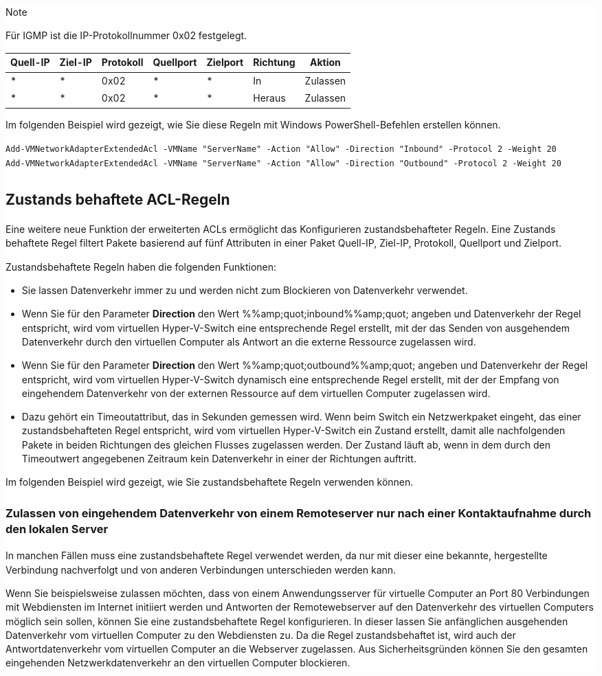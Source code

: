 > [!NOTE]  
> Für IGMP ist die IP-Protokollnummer 0x02 festgelegt.  
  
|Quell-IP|Ziel-IP|Protokoll|Quellport|Zielport|Richtung|Aktion|  
|-------------|------------------|------------|---------------|--------------------|-------------|----------|  
|*|*|0x02|*|*|In|Zulassen|  
|*|*|0x02|*|*|Heraus|Zulassen|  
  
Im folgenden Beispiel wird gezeigt, wie Sie diese Regeln mit Windows PowerShell-Befehlen erstellen können.  
  
```  
Add-VMNetworkAdapterExtendedAcl -VMName "ServerName" -Action "Allow" -Direction "Inbound" -Protocol 2 -Weight 20  
Add-VMNetworkAdapterExtendedAcl -VMName "ServerName" -Action "Allow" -Direction "Outbound" -Protocol 2 -Weight 20  
```  
  
## <a name="bkmk_stateful"></a>Zustands behaftete ACL-Regeln  
Eine weitere neue Funktion der erweiterten ACLs ermöglicht das Konfigurieren zustandsbehafteter Regeln. Eine Zustands behaftete Regel filtert Pakete basierend auf fünf Attributen in einer Paket Quell-IP, Ziel-IP, Protokoll, Quellport und Zielport.  
  
Zustandsbehaftete Regeln haben die folgenden Funktionen:  
  
-   Sie lassen Datenverkehr immer zu und werden nicht zum Blockieren von Datenverkehr verwendet.  
  
-   Wenn Sie für den Parameter **Direction** den Wert %%amp;quot;inbound%%amp;quot; angeben und Datenverkehr der Regel entspricht, wird vom virtuellen Hyper-V-Switch eine entsprechende Regel erstellt, mit der das Senden von ausgehendem Datenverkehr durch den virtuellen Computer als Antwort an die externe Ressource zugelassen wird.  
  
-   Wenn Sie für den Parameter **Direction** den Wert %%amp;quot;outbound%%amp;quot; angeben und Datenverkehr der Regel entspricht, wird vom virtuellen Hyper-V-Switch dynamisch eine entsprechende Regel erstellt, mit der der Empfang von eingehendem Datenverkehr von der externen Ressource auf dem virtuellen Computer zugelassen wird.  
  
-   Dazu gehört ein Timeoutattribut, das in Sekunden gemessen wird. Wenn beim Switch ein Netzwerkpaket eingeht, das einer zustandsbehafteten Regel entspricht, wird vom virtuellen Hyper-V-Switch ein Zustand erstellt, damit alle nachfolgenden Pakete in beiden Richtungen des gleichen Flusses zugelassen werden. Der Zustand läuft ab, wenn in dem durch den Timeoutwert angegebenen Zeitraum kein Datenverkehr in einer der Richtungen auftritt.  
  
Im folgenden Beispiel wird gezeigt, wie Sie zustandsbehaftete Regeln verwenden können.  
  
### <a name="allow-inbound-remote-server-traffic-only-after-it-is-contacted-by-the-local-server"></a>Zulassen von eingehendem Datenverkehr von einem Remoteserver nur nach einer Kontaktaufnahme durch den lokalen Server  
In manchen Fällen muss eine zustandsbehaftete Regel verwendet werden, da nur mit dieser eine bekannte, hergestellte Verbindung nachverfolgt und von anderen Verbindungen unterschieden werden kann.  
  
Wenn Sie beispielsweise zulassen möchten, dass von einem Anwendungsserver für virtuelle Computer an Port 80 Verbindungen mit Webdiensten im Internet initiiert werden und Antworten der Remotewebserver auf den Datenverkehr des virtuellen Computers möglich sein sollen, können Sie eine zustandsbehaftete Regel konfigurieren. In dieser lassen Sie anfänglichen ausgehenden Datenverkehr vom virtuellen Computer zu den Webdiensten zu. Da die Regel zustandsbehaftet ist, wird auch der Antwortdatenverkehr vom virtuellen Computer an die Webserver zugelassen. Aus Sicherheitsgründen können Sie den gesamten eingehenden Netzwerkdatenverkehr an den virtuellen Computer blockieren.  
  
